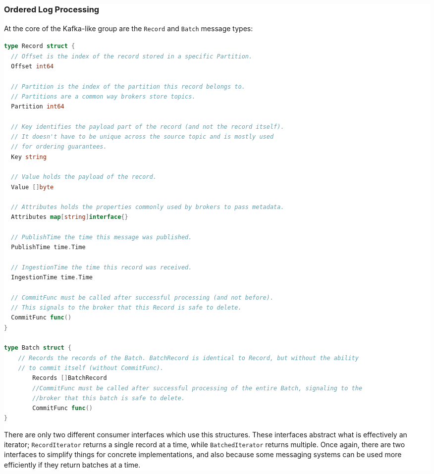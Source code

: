 ### Ordered Log Processing

At the core of the Kafka-like group are the `Record` and `Batch` message types:

```go
type Record struct {
  // Offset is the index of the record stored in a specific Partition.
  Offset int64

  // Partition is the index of the partition this record belongs to.
  // Partitions are a common way brokers store topics.
  Partition int64

  // Key identifies the payload part of the record (and not the record itself).
  // It doesn't have to be unique across the source topic and is mostly used
  // for ordering guarantees.
  Key string

  // Value holds the payload of the record.
  Value []byte

  // Attributes holds the properties commonly used by brokers to pass metadata.
  Attributes map[string]interface{}

  // PublishTime the time this message was published.
  PublishTime time.Time

  // IngestionTime the time this record was received.
  IngestionTime time.Time

  // CommitFunc must be called after successful processing (and not before).
  // This signals to the broker that this Record is safe to delete.
  CommitFunc func()
}

type Batch struct {
	// Records the records of the Batch. BatchRecord is identical to Record, but without the ability 
	// to commit itself (without CommitFunc).
        Records []BatchRecord
		//CommitFunc must be called after successful processing of the entire Batch, signaling to the 
		//broker that this batch is safe to delete. 
		CommitFunc func()
}
```

There are only two different consumer interfaces which use this structures. These interfaces
abstract what is effectively an iterator; `RecordIterator` returns a single record at a time, while `BatchedIterator` returns multiple.
Once again, there are two interfaces to simplify things for concrete implementations, and also because some
messaging systems can be used more efficiently if they return batches at a time.







